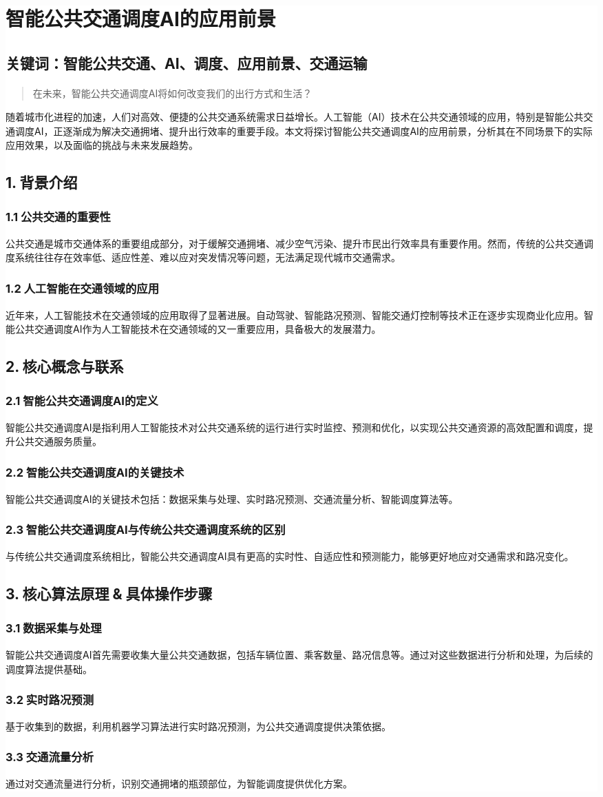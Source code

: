                  

# 智能公共交通调度AI的应用前景

## 关键词：智能公共交通、AI、调度、应用前景、交通运输

> 在未来，智能公共交通调度AI将如何改变我们的出行方式和生活？

随着城市化进程的加速，人们对高效、便捷的公共交通系统需求日益增长。人工智能（AI）技术在公共交通领域的应用，特别是智能公共交通调度AI，正逐渐成为解决交通拥堵、提升出行效率的重要手段。本文将探讨智能公共交通调度AI的应用前景，分析其在不同场景下的实际应用效果，以及面临的挑战与未来发展趋势。

## 1. 背景介绍

### 1.1 公共交通的重要性

公共交通是城市交通体系的重要组成部分，对于缓解交通拥堵、减少空气污染、提升市民出行效率具有重要作用。然而，传统的公共交通调度系统往往存在效率低、适应性差、难以应对突发情况等问题，无法满足现代城市交通需求。

### 1.2 人工智能在交通领域的应用

近年来，人工智能技术在交通领域的应用取得了显著进展。自动驾驶、智能路况预测、智能交通灯控制等技术正在逐步实现商业化应用。智能公共交通调度AI作为人工智能技术在交通领域的又一重要应用，具备极大的发展潜力。

## 2. 核心概念与联系

### 2.1 智能公共交通调度AI的定义

智能公共交通调度AI是指利用人工智能技术对公共交通系统的运行进行实时监控、预测和优化，以实现公共交通资源的高效配置和调度，提升公共交通服务质量。

### 2.2 智能公共交通调度AI的关键技术

智能公共交通调度AI的关键技术包括：数据采集与处理、实时路况预测、交通流量分析、智能调度算法等。

### 2.3 智能公共交通调度AI与传统公共交通调度系统的区别

与传统公共交通调度系统相比，智能公共交通调度AI具有更高的实时性、自适应性和预测能力，能够更好地应对交通需求和路况变化。

## 3. 核心算法原理 & 具体操作步骤

### 3.1 数据采集与处理

智能公共交通调度AI首先需要收集大量公共交通数据，包括车辆位置、乘客数量、路况信息等。通过对这些数据进行分析和处理，为后续的调度算法提供基础。

### 3.2 实时路况预测

基于收集到的数据，利用机器学习算法进行实时路况预测，为公共交通调度提供决策依据。

### 3.3 交通流量分析

通过对交通流量进行分析，识别交通拥堵的瓶颈部位，为智能调度提供优化方案。
